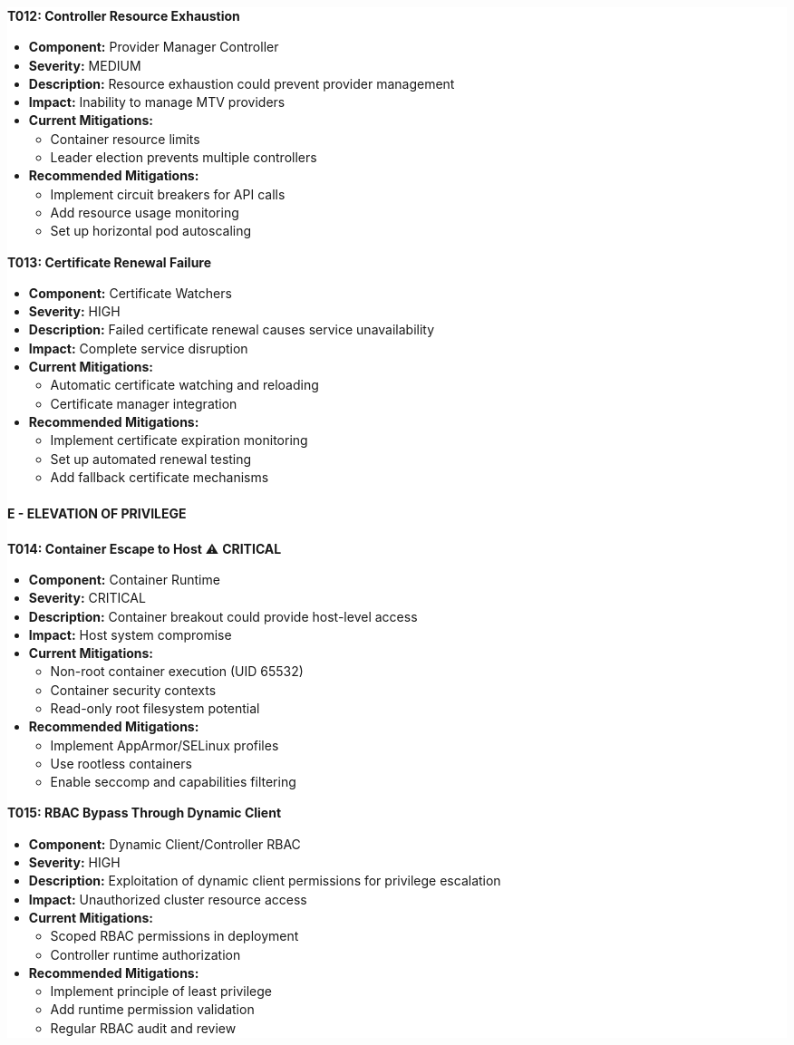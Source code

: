 **T012: Controller Resource Exhaustion**
- **Component:** Provider Manager Controller
- **Severity:** MEDIUM
- **Description:** Resource exhaustion could prevent provider management
- **Impact:** Inability to manage MTV providers
- **Current Mitigations:**
  - Container resource limits
  - Leader election prevents multiple controllers
- **Recommended Mitigations:**
  - Implement circuit breakers for API calls
  - Add resource usage monitoring
  - Set up horizontal pod autoscaling

**T013: Certificate Renewal Failure**
- **Component:** Certificate Watchers
- **Severity:** HIGH
- **Description:** Failed certificate renewal causes service unavailability
- **Impact:** Complete service disruption
- **Current Mitigations:**
  - Automatic certificate watching and reloading
  - Certificate manager integration
- **Recommended Mitigations:**
  - Implement certificate expiration monitoring
  - Set up automated renewal testing
  - Add fallback certificate mechanisms

#### E - ELEVATION OF PRIVILEGE

**T014: Container Escape to Host** ⚠️ **CRITICAL**
- **Component:** Container Runtime
- **Severity:** CRITICAL
- **Description:** Container breakout could provide host-level access
- **Impact:** Host system compromise
- **Current Mitigations:**
  - Non-root container execution (UID 65532)
  - Container security contexts
  - Read-only root filesystem potential
- **Recommended Mitigations:**
  - Implement AppArmor/SELinux profiles
  - Use rootless containers
  - Enable seccomp and capabilities filtering

**T015: RBAC Bypass Through Dynamic Client**
- **Component:** Dynamic Client/Controller RBAC
- **Severity:** HIGH
- **Description:** Exploitation of dynamic client permissions for privilege escalation
- **Impact:** Unauthorized cluster resource access
- **Current Mitigations:**
  - Scoped RBAC permissions in deployment
  - Controller runtime authorization
- **Recommended Mitigations:**
  - Implement principle of least privilege
  - Add runtime permission validation
  - Regular RBAC audit and review

